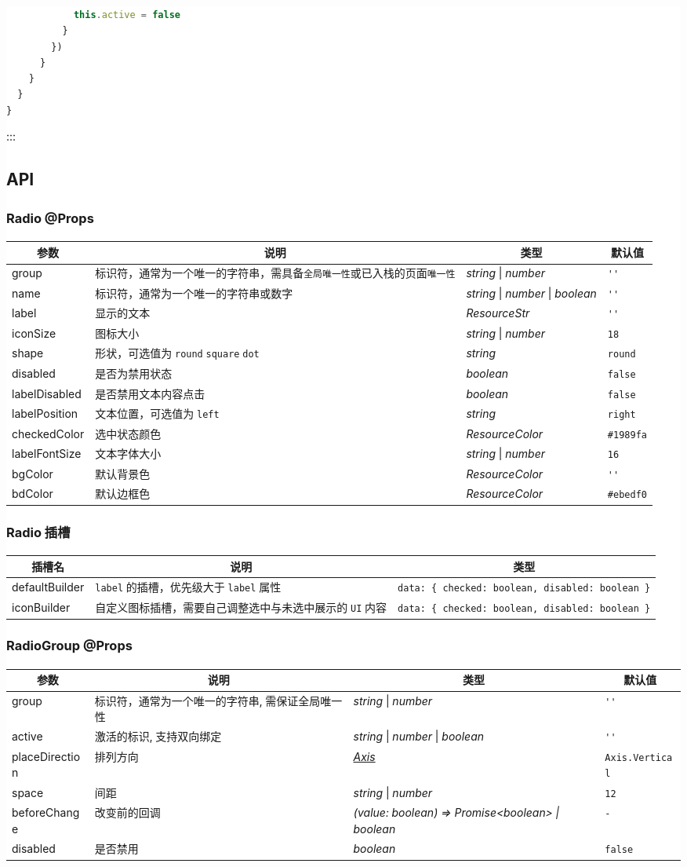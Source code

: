 ```ts
            this.active = false
          }
        })
      }
    }
  }
}
```
:::

## API

### Radio @Props

| 参数          | 说明                                                            | 类型   | 默认值  |
| ------------- | ----------------------------------------------------------------| ------| ------- |
| group         | 标识符，通常为一个唯一的字符串，需具备`全局唯一性`或已入栈的页面`唯一性`| _string_ \| _number_ |  `''`  |
| name          | 标识符，通常为一个唯一的字符串或数字                                  | _string_ \| _number_ \| _boolean_ |  `''` |
| label         | 显示的文本                                                       | _ResourceStr_  |  `''` |
| iconSize      | 图标大小                                                         | _string_ \| _number_ |  `18`  |
| shape         | 形状，可选值为 `round` `square` `dot`                             | _string_             | `round` |
| disabled      | 是否为禁用状态                                                    | _boolean_            | `false` |
| labelDisabled | 是否禁用文本内容点击                                               | _boolean_            | `false` |
| labelPosition | 文本位置，可选值为 `left`                                          | _string_             | `right` |
| checkedColor  | 选中状态颜色                                                      | _ResourceColor_      |  `#1989fa` |
| labelFontSize | 文本字体大小                                                      | _string_ \| _number_ |  `16`  |
| bgColor       | 默认背景色     | _ResourceColor_ | `''` |
| bdColor       | 默认边框色     | _ResourceColor_ | `#ebedf0` |

### Radio 插槽

| 插槽名          | 说明                          | 类型                           |
| -------------- | ---------------------------- | ------------------------------ |
| defaultBuilder | `label` 的插槽，优先级大于 `label` 属性       | `data: { checked: boolean, disabled: boolean }` |
| iconBuilder    | 自定义图标插槽，需要自己调整选中与未选中展示的 `UI` 内容 | `data: { checked: boolean, disabled: boolean }` |

### RadioGroup @Props

| 参数  | 说明                                                           | 类型      | 默认值 |
| ----- | --------------------------------------------------------------| -------- | ------ |
| group | 标识符，通常为一个唯一的字符串, 需保证全局唯一性      | _string_ \| _number_  |  `''`   |
| active| 激活的标识, 支持双向绑定                            | _string_ \| _number_ \| _boolean_  |  `''`  |
| placeDirection | 排列方向                                  | _<a href="https://developer.huawei.com/consumer/cn/doc/harmonyos-references-V13/ts-appendix-enums-V13#axis" target="__blank">Axis</a>_   | `Axis.Vertical` |
| space | 间距                                               | _string_ \| _number_ | `12` |
| beforeChange  | 改变前的回调     | _(value: boolean) => Promise\<boolean\> \| boolean_ | `-` |
| disabled  | 是否禁用                           | _boolean_ | `false` |

